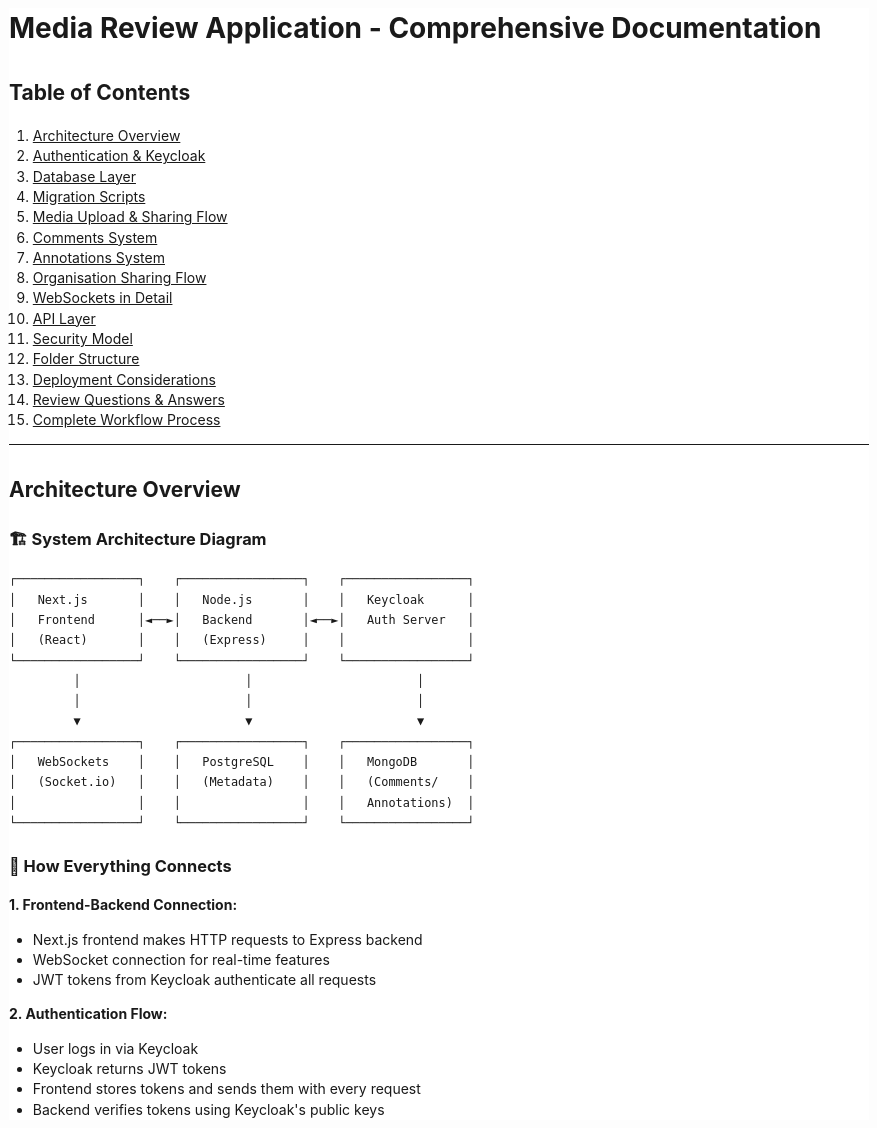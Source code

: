 # Media Review Application - Comprehensive Documentation

## Table of Contents
1. [Architecture Overview](#architecture-overview)
2. [Authentication & Keycloak](#authentication--keycloak)
3. [Database Layer](#database-layer)
4. [Migration Scripts](#migration-scripts)
5. [Media Upload & Sharing Flow](#media-upload--sharing-flow)
6. [Comments System](#comments-system)
7. [Annotations System](#annotations-system)
8. [Organisation Sharing Flow](#organisation-sharing-flow)
9. [WebSockets in Detail](#websockets-in-detail)
10. [API Layer](#api-layer)
11. [Security Model](#security-model)
12. [Folder Structure](#folder-structure)
13. [Deployment Considerations](#deployment-considerations)
14. [Review Questions & Answers](#review-questions--answers)
15. [Complete Workflow Process](#complete-workflow-process)

---

## Architecture Overview

### 🏗️ System Architecture Diagram

```
┌─────────────────┐    ┌─────────────────┐    ┌─────────────────┐
│   Next.js       │    │   Node.js       │    │   Keycloak      │
│   Frontend      │◄──►│   Backend       │◄──►│   Auth Server   │
│   (React)       │    │   (Express)     │    │                 │
└─────────────────┘    └─────────────────┘    └─────────────────┘
         │                       │                       │
         │                       │                       │
         ▼                       ▼                       ▼
┌─────────────────┐    ┌─────────────────┐    ┌─────────────────┐
│   WebSockets    │    │   PostgreSQL    │    │   MongoDB       │
│   (Socket.io)   │    │   (Metadata)    │    │   (Comments/    │
│                 │    │                 │    │   Annotations)  │
└─────────────────┘    └─────────────────┘    └─────────────────┘
```

### 🔄 How Everything Connects

**1. Frontend-Backend Connection:**
- Next.js frontend makes HTTP requests to Express backend
- WebSocket connection for real-time features
- JWT tokens from Keycloak authenticate all requests

**2. Authentication Flow:**
- User logs in via Keycloak
- Keycloak returns JWT tokens
- Frontend stores tokens and sends them with every request
- Backend verifies tokens using Keycloak's public keys
